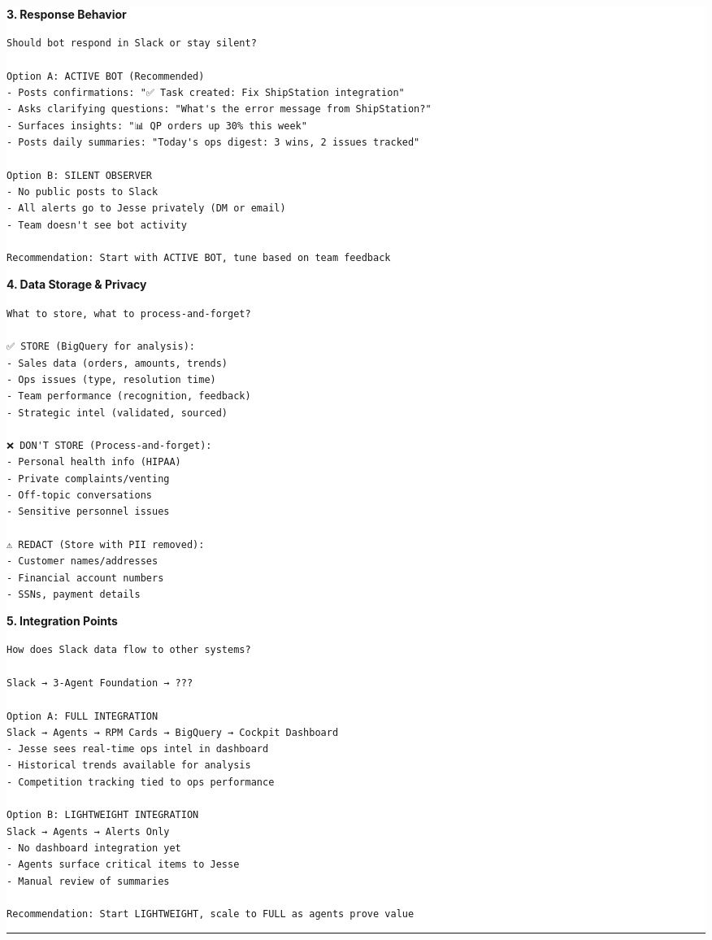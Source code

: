 ```
```

**3. Response Behavior**

```
Should bot respond in Slack or stay silent?

Option A: ACTIVE BOT (Recommended)
- Posts confirmations: "✅ Task created: Fix ShipStation integration"
- Asks clarifying questions: "What's the error message from ShipStation?"
- Surfaces insights: "📊 QP orders up 30% this week"
- Posts daily summaries: "Today's ops digest: 3 wins, 2 issues tracked"

Option B: SILENT OBSERVER
- No public posts to Slack
- All alerts go to Jesse privately (DM or email)
- Team doesn't see bot activity

Recommendation: Start with ACTIVE BOT, tune based on team feedback
```

**4. Data Storage & Privacy**

```
What to store, what to process-and-forget?

✅ STORE (BigQuery for analysis):
- Sales data (orders, amounts, trends)
- Ops issues (type, resolution time)
- Team performance (recognition, feedback)
- Strategic intel (validated, sourced)

❌ DON'T STORE (Process-and-forget):
- Personal health info (HIPAA)
- Private complaints/venting
- Off-topic conversations
- Sensitive personnel issues

⚠️ REDACT (Store with PII removed):
- Customer names/addresses
- Financial account numbers
- SSNs, payment details
```

**5. Integration Points**

```
How does Slack data flow to other systems?

Slack → 3-Agent Foundation → ???

Option A: FULL INTEGRATION
Slack → Agents → RPM Cards → BigQuery → Cockpit Dashboard
- Jesse sees real-time ops intel in dashboard
- Historical trends available for analysis
- Competition tracking tied to ops performance

Option B: LIGHTWEIGHT INTEGRATION
Slack → Agents → Alerts Only
- No dashboard integration yet
- Agents surface critical items to Jesse
- Manual review of summaries

Recommendation: Start LIGHTWEIGHT, scale to FULL as agents prove value
```

---